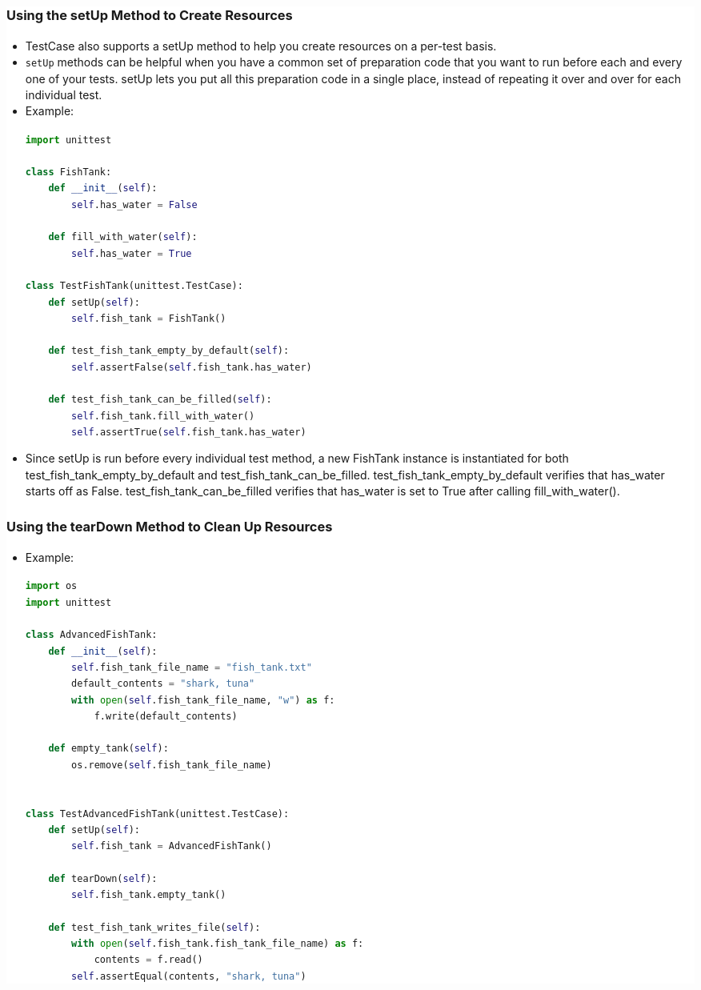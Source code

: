### Using the setUp Method to Create Resources
- TestCase also supports a setUp method to help you create resources on a per-test basis.
- `setUp` methods can be helpful when you have a common set of preparation code that you want to run before each and every one of your tests. setUp lets you put all this preparation code in a single place, instead of repeating it over and over for each individual test.
- Example:
  ```python
  import unittest

  class FishTank:
      def __init__(self):
          self.has_water = False

      def fill_with_water(self):
          self.has_water = True

  class TestFishTank(unittest.TestCase):
      def setUp(self):
          self.fish_tank = FishTank()

      def test_fish_tank_empty_by_default(self):
          self.assertFalse(self.fish_tank.has_water)

      def test_fish_tank_can_be_filled(self):
          self.fish_tank.fill_with_water()
          self.assertTrue(self.fish_tank.has_water)
  ```
- Since setUp is run before every individual test method, a new FishTank instance is instantiated for both test_fish_tank_empty_by_default and test_fish_tank_can_be_filled. test_fish_tank_empty_by_default verifies that has_water starts off as False. test_fish_tank_can_be_filled verifies that has_water is set to True after calling fill_with_water().

### Using the tearDown Method to Clean Up Resources
- Example:
  ```python
  import os
  import unittest
  
  class AdvancedFishTank:
      def __init__(self):
          self.fish_tank_file_name = "fish_tank.txt"
          default_contents = "shark, tuna"
          with open(self.fish_tank_file_name, "w") as f:
              f.write(default_contents)
  
      def empty_tank(self):
          os.remove(self.fish_tank_file_name)
  
  
  class TestAdvancedFishTank(unittest.TestCase):
      def setUp(self):
          self.fish_tank = AdvancedFishTank()
  
      def tearDown(self):
          self.fish_tank.empty_tank()
  
      def test_fish_tank_writes_file(self):
          with open(self.fish_tank.fish_tank_file_name) as f:
              contents = f.read()
          self.assertEqual(contents, "shark, tuna")
  ```
